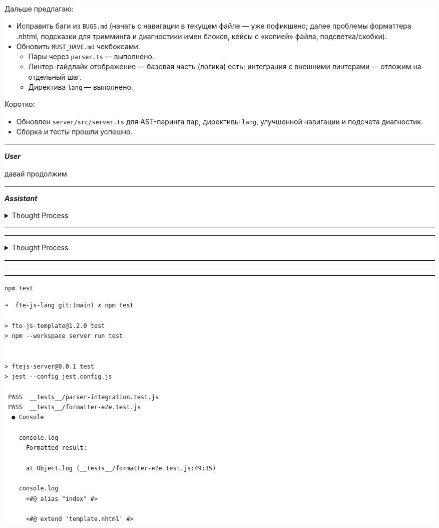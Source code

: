 Дальше предлагаю:
- Исправить баги из `BUGS.md` (начать с навигации в текущем файле — уже пофикшено; далее проблемы форматтера .nhtml, подсказки для тримминга и диагностики имен блоков, кейсы с «копией» файла, подсветка/скобки).
- Обновить `MUST_HAVE.md` чекбоксами:
  - Пары через `parser.ts` — выполнено.
  - Линтер-гайдлайк отображение — базовая часть (логика) есть; интеграция с внешними линтерами — отложим на отдельный шаг.
  - Директива `lang` — выполнено.

Коротко:
- Обновлен `server/src/server.ts` для AST-паринга пар, директивы `lang`, улучшенной навигации и подсчета диагностик.
- Сборка и тесты прошли успешно.

---

_**User**_

давай продолжим 

---

_**Assistant**_

<think><details><summary>Thought Process</summary></details></think>

---



---

<think><details><summary>Thought Process</summary></details></think>

---



---



---

```bash
npm test
```

```
➜  fte-js-lang git:(main) ✗ npm test

> fte-js-template@1.2.0 test
> npm --workspace server run test


> ftejs-server@0.0.1 test
> jest --config jest.config.js

 PASS  __tests__/parser-integration.test.js
 PASS  __tests__/formatter-e2e.test.js
  ● Console

    console.log
      Formatted result:

      at Object.log (__tests__/formatter-e2e.test.js:49:15)

    console.log
      <#@ alias "index" #>
      
      <#@ extend 'template.nhtml' #>
```